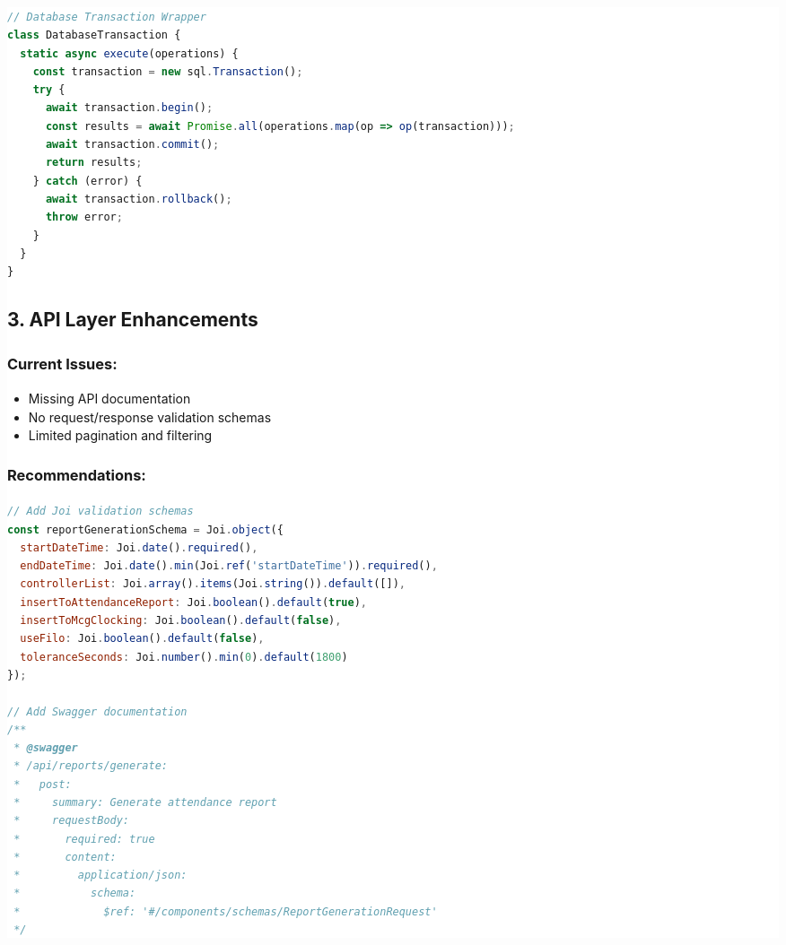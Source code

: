 ```javascript
// Database Transaction Wrapper
class DatabaseTransaction {
  static async execute(operations) {
    const transaction = new sql.Transaction();
    try {
      await transaction.begin();
      const results = await Promise.all(operations.map(op => op(transaction)));
      await transaction.commit();
      return results;
    } catch (error) {
      await transaction.rollback();
      throw error;
    }
  }
}
```

## 3. API Layer Enhancements

### Current Issues:
- Missing API documentation
- No request/response validation schemas
- Limited pagination and filtering

### Recommendations:
```javascript
// Add Joi validation schemas
const reportGenerationSchema = Joi.object({
  startDateTime: Joi.date().required(),
  endDateTime: Joi.date().min(Joi.ref('startDateTime')).required(),
  controllerList: Joi.array().items(Joi.string()).default([]),
  insertToAttendanceReport: Joi.boolean().default(true),
  insertToMcgClocking: Joi.boolean().default(false),
  useFilo: Joi.boolean().default(false),
  toleranceSeconds: Joi.number().min(0).default(1800)
});

// Add Swagger documentation
/**
 * @swagger
 * /api/reports/generate:
 *   post:
 *     summary: Generate attendance report
 *     requestBody:
 *       required: true
 *       content:
 *         application/json:
 *           schema:
 *             $ref: '#/components/schemas/ReportGenerationRequest'
 */
```
